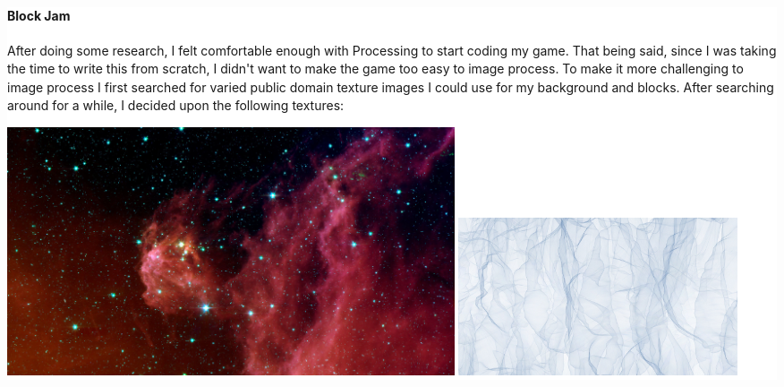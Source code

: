 #### Block Jam
After doing some research, I felt comfortable enough with Processing to start coding my game. That being said, since
I was taking the time to write this from scratch, I didn't want to make the game too easy to image process.
To make it more challenging to image process I first searched for varied public domain texture images I could use for
my background and blocks. After searching around for a while, I decided upon the following textures:

<img src="https://raw.githubusercontent.com/afishberg/e190/master/lab06_pictures/original_textures/original_nebula.jpg" width="500">
<img src="https://raw.githubusercontent.com/afishberg/e190/master/lab06_pictures/original_textures/original_cloth.jpg" width="312">
